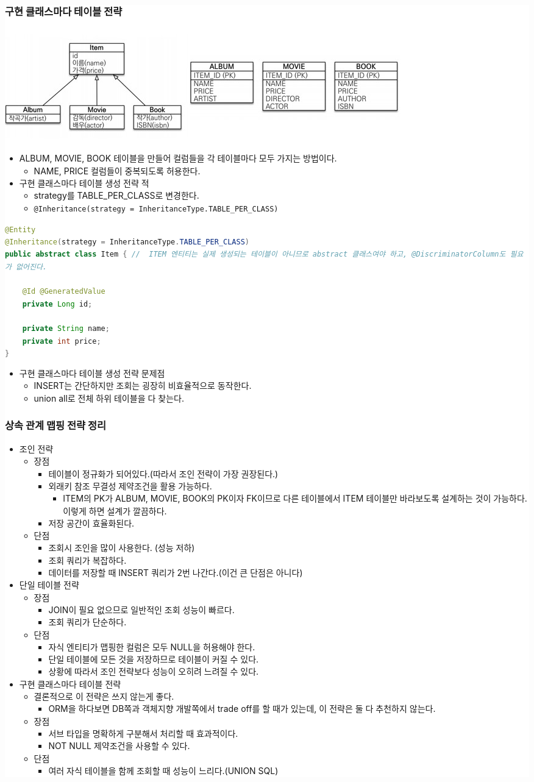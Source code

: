 ### 구현 클래스마다 테이블 전략

![|1000](../attachment/img/JPA_AdvancedMapping_4.jpg)
- ALBUM, MOVIE, BOOK 테이블을 만들어 컬럼들을 각 테이블마다 모두 가지는 방법이다.
	* NAME, PRICE 컬럼들이 중복되도록 허용한다.
- 구현 클래스마다 테이블 생성 전략 적
	* strategy를 TABLE_PER_CLASS로 변경한다.
	* `@Inheritance(strategy = InheritanceType.TABLE_PER_CLASS)`

```java
@Entity
@Inheritance(strategy = InheritanceType.TABLE_PER_CLASS)
public abstract class Item { //  ITEM 엔티티는 실제 생성되는 테이블이 아니므로 abstract 클래스여야 하고, @DiscriminatorColumn도 필요가 없어진다.

    @Id @GeneratedValue
    private Long id;

    private String name;
    private int price;
}
```

- 구현 클래스마다 테이블 생성 전략 문제점
	* INSERT는 간단하지만 조회는 굉장히 비효율적으로 동작한다.
	* union all로 전체 하위 테이블을 다 찾는다.

### 상속 관계 맵핑 전략 정리

- 조인 전략
	* 장점
		- 테이블이 정규화가 되어있다.(따라서 조인 전략이 가장 권장된다.)
		- 외래키 참조 무결성 제약조건을 활용 가능하다.
			* ITEM의 PK가 ALBUM, MOVIE, BOOK의 PK이자 FK이므로 다른 테이블에서 ITEM 테이블만 바라보도록 설계하는 것이 가능하다. 이렇게 하면 설계가 깔끔하다.
		- 저장 공간이 효율화된다.
	* 단점
		- 조회시 조인을 많이 사용한다. (성능 저하)
		- 조회 쿼리가 복잡하다.
		- 데이터를 저장할 때 INSERT 쿼리가 2번 나간다.(이건 큰 단점은 아니다)
- 단일 테이블 전략
	* 장점
		- JOIN이 필요 없으므로 일반적인 조회 성능이 빠르다.
		- 조회 쿼리가 단순하다.
	* 단점
		- 자식 엔티티가 맵핑한 컬럼은 모두 NULL을 허용해야 한다.
		- 단일 테이블에 모든 것을 저장하므로 테이블이 커질 수 있다.
		- 상황에 따라서 조인 전략보다 성능이 오히려 느려질 수 있다.
- 구현 클래스마다 테이블 전략
	* 결론적으로 이 전략은 쓰지 않는게 좋다.
		- ORM을 하다보면 DB쪽과 객체지향 개발쪽에서 trade off를 할 때가 있는데, 이 전략은 둘 다 추천하지 않는다.
	* 장점
		- 서브 타입을 명확하게 구분해서 처리할 때 효과적이다.
		- NOT NULL 제약조건을 사용할 수 있다.
	* 단점
		- 여러 자식 테이블을 함께 조회할 때 성능이 느리다.(UNION SQL)